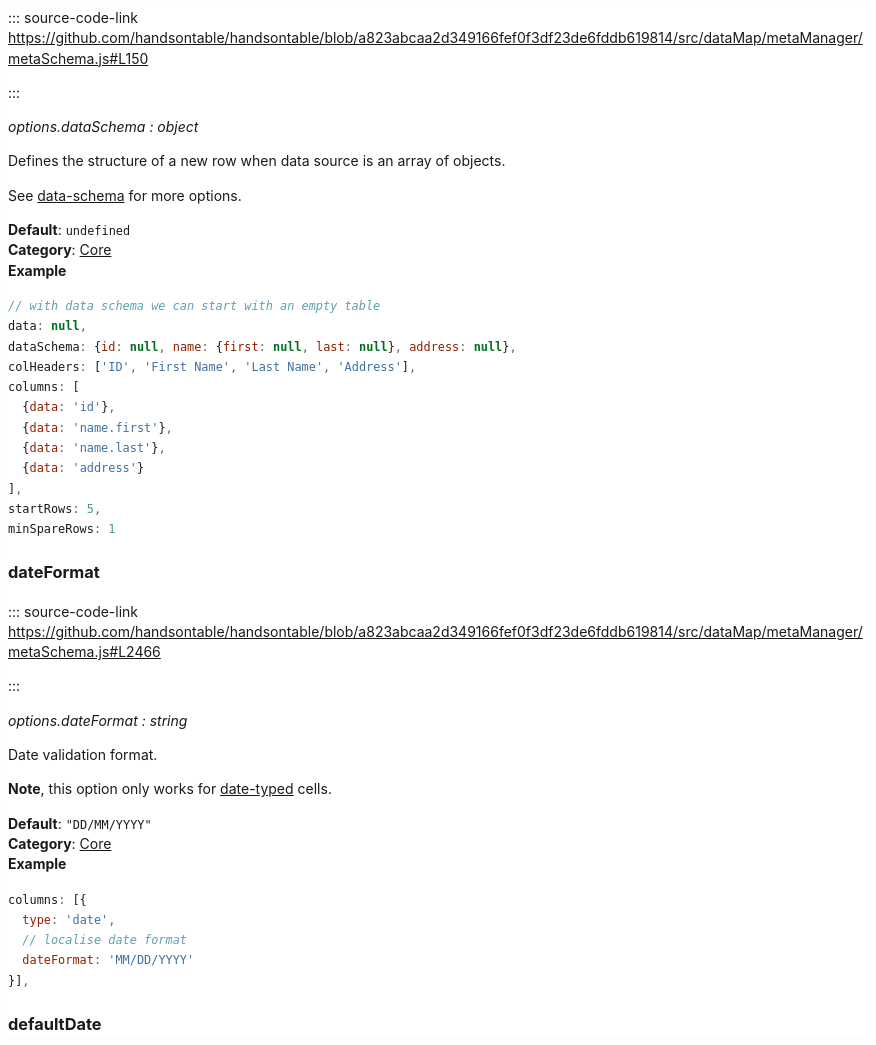 ::: source-code-link https://github.com/handsontable/handsontable/blob/a823abcaa2d349166fef0f3df23de6fddb619814/src/dataMap/metaManager/metaSchema.js#L150

:::

_options.dataSchema : object_

Defines the structure of a new row when data source is an array of objects.

See [data-schema](@/guides/getting-started/binding-to-data.md#array-of-objects-with-custom-data-schema) for more options.

**Default**: <code>undefined</code>  
**Category**: [Core](@/api/core.md)  
**Example**  
```js
// with data schema we can start with an empty table
data: null,
dataSchema: {id: null, name: {first: null, last: null}, address: null},
colHeaders: ['ID', 'First Name', 'Last Name', 'Address'],
columns: [
  {data: 'id'},
  {data: 'name.first'},
  {data: 'name.last'},
  {data: 'address'}
],
startRows: 5,
minSpareRows: 1
```


### dateFormat
  
::: source-code-link https://github.com/handsontable/handsontable/blob/a823abcaa2d349166fef0f3df23de6fddb619814/src/dataMap/metaManager/metaSchema.js#L2466

:::

_options.dateFormat : string_

Date validation format.

__Note__, this option only works for [date-typed](@/guides/cell-types/date-cell-type.md) cells.

**Default**: <code>"DD/MM/YYYY"</code>  
**Category**: [Core](@/api/core.md)  
**Example**  
```js
columns: [{
  type: 'date',
  // localise date format
  dateFormat: 'MM/DD/YYYY'
}],
```


### defaultDate
  